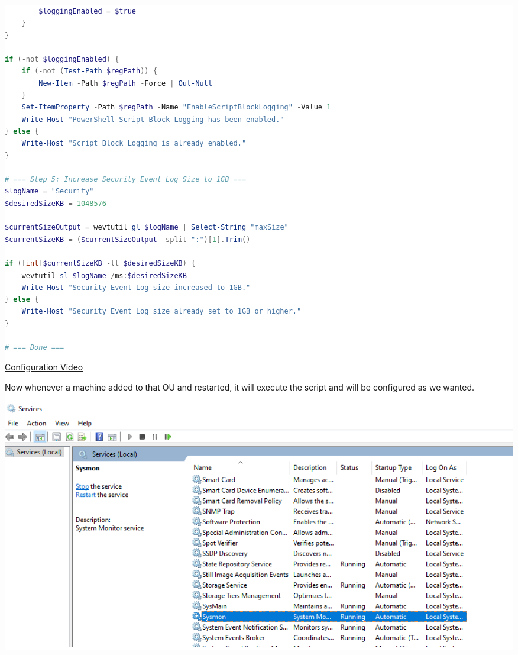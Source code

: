 ```ps1
        $loggingEnabled = $true
    }
}

if (-not $loggingEnabled) {
    if (-not (Test-Path $regPath)) {
        New-Item -Path $regPath -Force | Out-Null
    }
    Set-ItemProperty -Path $regPath -Name "EnableScriptBlockLogging" -Value 1
    Write-Host "PowerShell Script Block Logging has been enabled."
} else {
    Write-Host "Script Block Logging is already enabled."
}

# === Step 5: Increase Security Event Log Size to 1GB ===
$logName = "Security"
$desiredSizeKB = 1048576

$currentSizeOutput = wevtutil gl $logName | Select-String "maxSize"
$currentSizeKB = ($currentSizeOutput -split ":")[1].Trim()

if ([int]$currentSizeKB -lt $desiredSizeKB) {
    wevtutil sl $logName /ms:$desiredSizeKB
    Write-Host "Security Event Log size increased to 1GB."
} else {
    Write-Host "Security Event Log size already set to 1GB or higher."
}

# === Done ===

```


[Configuration Video](https://drive.google.com/file/d/1Q7mBXB9msqDY4_c8DVlCsHI1Kjl2Hv7j/view?usp=sharing)


Now whenever a machine added to that OU and restarted, it will execute the script and will be configured as we wanted.

![Sysmon Service](/assets/images/soc/part2/sysmon.png)
